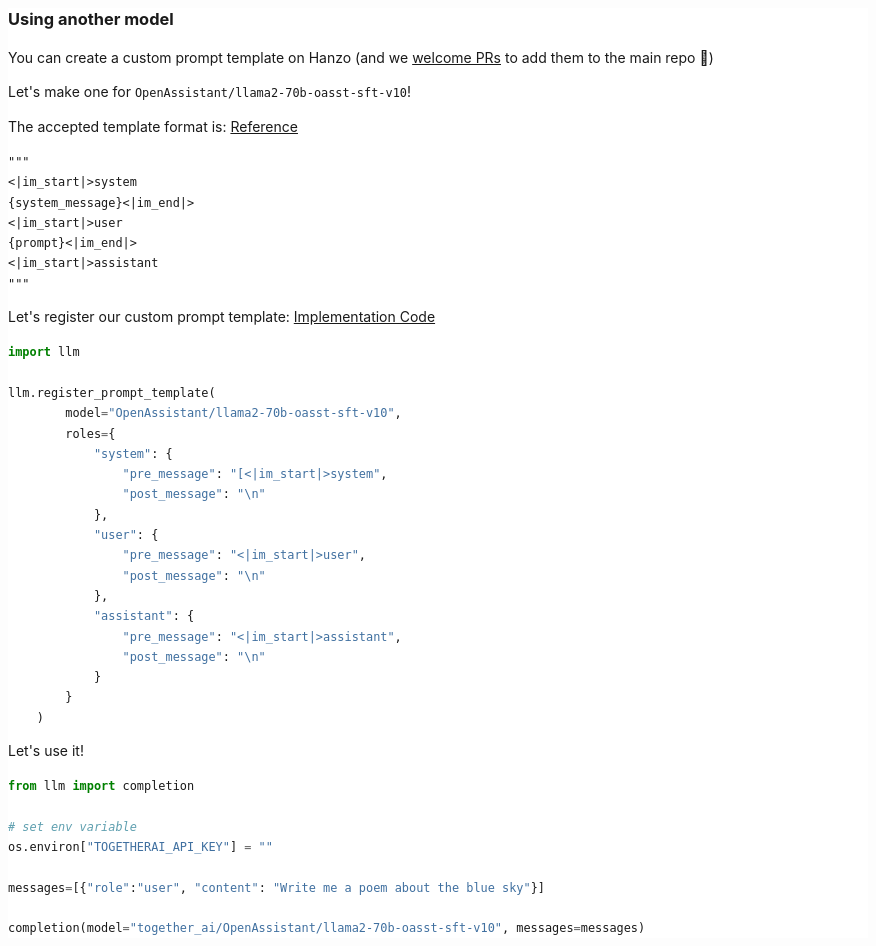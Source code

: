 ### Using another model

You can create a custom prompt template on Hanzo (and we [welcome PRs](https://github.com/BerriAI/llm) to add them to the main repo 🤗)

Let's make one for `OpenAssistant/llama2-70b-oasst-sft-v10`!

The accepted template format is: [Reference](https://huggingface.co/OpenAssistant/llama2-70b-oasst-sft-v10-)
```
"""
<|im_start|>system
{system_message}<|im_end|>
<|im_start|>user
{prompt}<|im_end|>
<|im_start|>assistant
"""
```

Let's register our custom prompt template: [Implementation Code](https://github.com/BerriAI/llm/blob/64f3d3c56ef02ac5544983efc78293de31c1c201/llm/llms/prompt_templates/factory.py#L77)
```python
import llm 

llm.register_prompt_template(
	    model="OpenAssistant/llama2-70b-oasst-sft-v10",
	    roles={
            "system": {
                "pre_message": "[<|im_start|>system",
                "post_message": "\n"
            },
            "user": {
                "pre_message": "<|im_start|>user",
                "post_message": "\n"
            }, 
            "assistant": {
                "pre_message": "<|im_start|>assistant",
                "post_message": "\n"
            }
        }
    )
```

Let's use it! 

```python
from llm import completion 

# set env variable 
os.environ["TOGETHERAI_API_KEY"] = ""

messages=[{"role":"user", "content": "Write me a poem about the blue sky"}]

completion(model="together_ai/OpenAssistant/llama2-70b-oasst-sft-v10", messages=messages)
```
